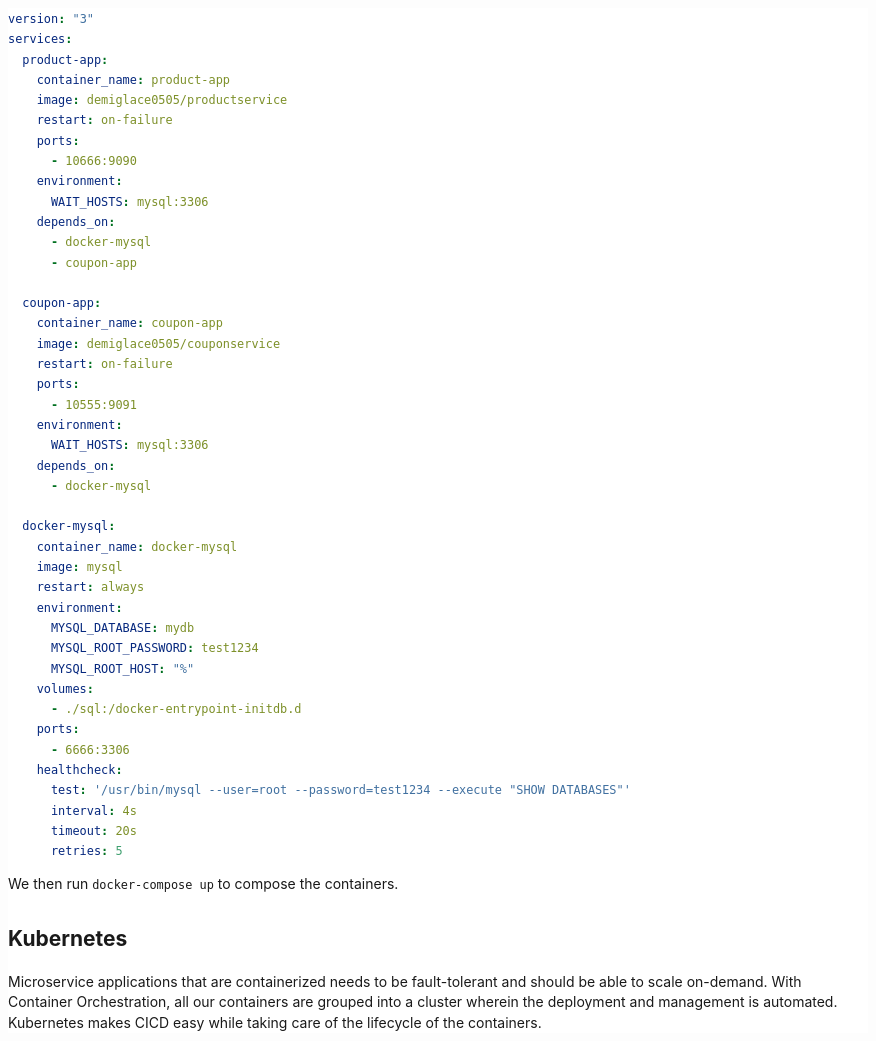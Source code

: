 ```yaml
version: "3"
services:
  product-app:
    container_name: product-app
    image: demiglace0505/productservice
    restart: on-failure
    ports:
      - 10666:9090
    environment:
      WAIT_HOSTS: mysql:3306
    depends_on:
      - docker-mysql
      - coupon-app

  coupon-app:
    container_name: coupon-app
    image: demiglace0505/couponservice
    restart: on-failure
    ports:
      - 10555:9091
    environment:
      WAIT_HOSTS: mysql:3306
    depends_on:
      - docker-mysql

  docker-mysql:
    container_name: docker-mysql
    image: mysql
    restart: always
    environment:
      MYSQL_DATABASE: mydb
      MYSQL_ROOT_PASSWORD: test1234
      MYSQL_ROOT_HOST: "%"
    volumes:
      - ./sql:/docker-entrypoint-initdb.d
    ports:
      - 6666:3306
    healthcheck:
      test: '/usr/bin/mysql --user=root --password=test1234 --execute "SHOW DATABASES"'
      interval: 4s
      timeout: 20s
      retries: 5
```

We then run `docker-compose up` to compose the containers.

## Kubernetes

Microservice applications that are containerized needs to be fault-tolerant and should be able to scale on-demand. With Container Orchestration, all our containers are grouped into a cluster wherein the deployment and management is automated. Kubernetes makes CICD easy while taking care of the lifecycle of the containers.
